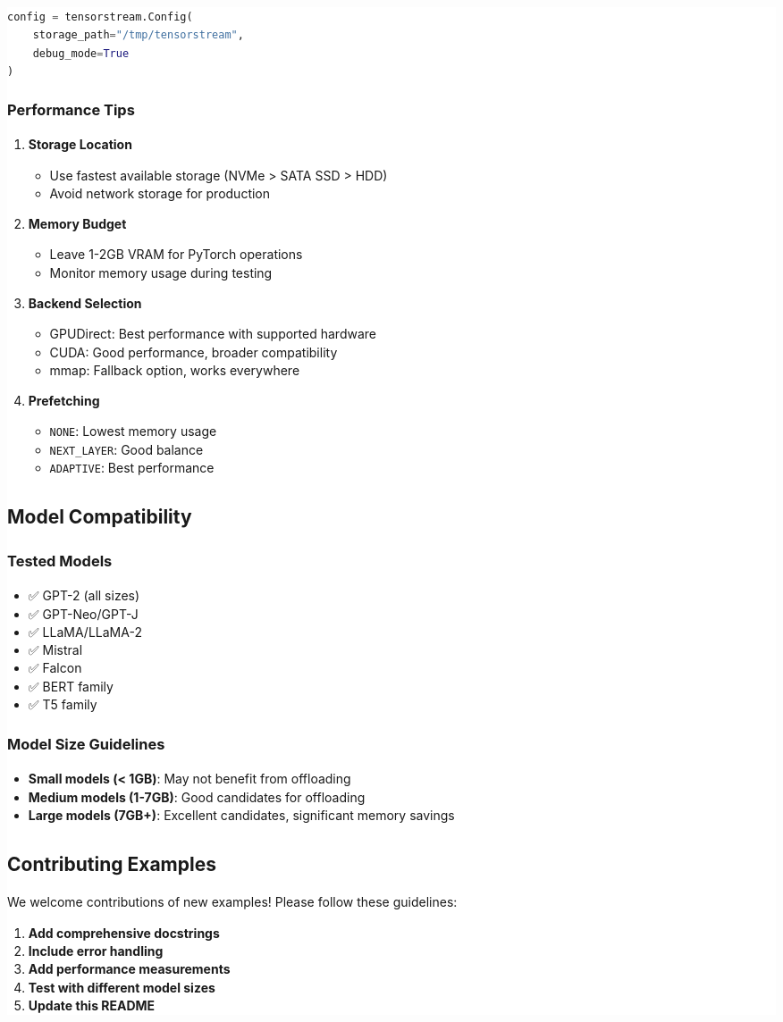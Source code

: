 ```python
config = tensorstream.Config(
    storage_path="/tmp/tensorstream",
    debug_mode=True
)
```

### Performance Tips

1. **Storage Location**
   - Use fastest available storage (NVMe > SATA SSD > HDD)
   - Avoid network storage for production

2. **Memory Budget**
   - Leave 1-2GB VRAM for PyTorch operations
   - Monitor memory usage during testing

3. **Backend Selection**
   - GPUDirect: Best performance with supported hardware
   - CUDA: Good performance, broader compatibility
   - mmap: Fallback option, works everywhere

4. **Prefetching**
   - `NONE`: Lowest memory usage
   - `NEXT_LAYER`: Good balance
   - `ADAPTIVE`: Best performance

## Model Compatibility

### Tested Models
- ✅ GPT-2 (all sizes)
- ✅ GPT-Neo/GPT-J
- ✅ LLaMA/LLaMA-2
- ✅ Mistral
- ✅ Falcon
- ✅ BERT family
- ✅ T5 family

### Model Size Guidelines
- **Small models (< 1GB)**: May not benefit from offloading
- **Medium models (1-7GB)**: Good candidates for offloading
- **Large models (7GB+)**: Excellent candidates, significant memory savings

## Contributing Examples

We welcome contributions of new examples! Please follow these guidelines:

1. **Add comprehensive docstrings**
2. **Include error handling**
3. **Add performance measurements**
4. **Test with different model sizes**
5. **Update this README**
